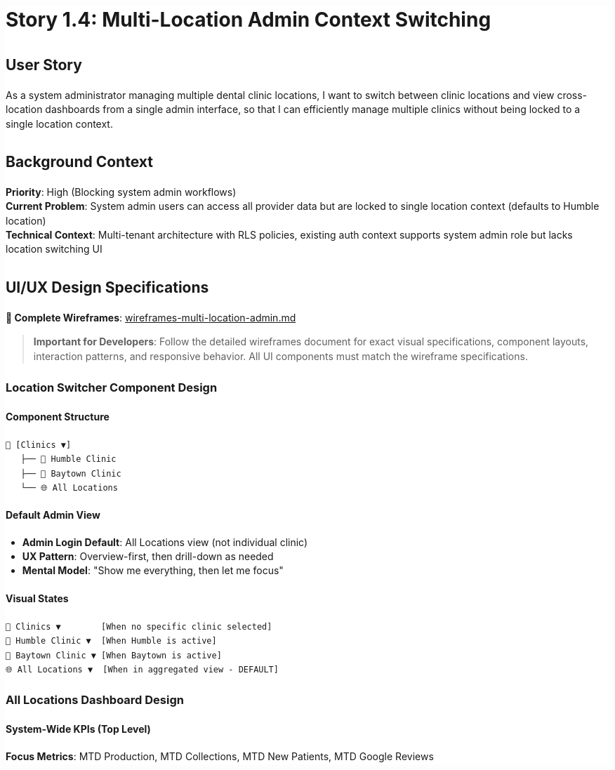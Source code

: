 # Story 1.4: Multi-Location Admin Context Switching

## User Story
As a system administrator managing multiple dental clinic locations, I want to switch between clinic locations and view cross-location dashboards from a single admin interface, so that I can efficiently manage multiple clinics without being locked to a single location context.

## Background Context
**Priority**: High (Blocking system admin workflows)  
**Current Problem**: System admin users can access all provider data but are locked to single location context (defaults to Humble location)  
**Technical Context**: Multi-tenant architecture with RLS policies, existing auth context supports system admin role but lacks location switching UI

## UI/UX Design Specifications

**📐 Complete Wireframes**: [wireframes-multi-location-admin.md](./wireframes-multi-location-admin.md)

> **Important for Developers**: Follow the detailed wireframes document for exact visual specifications, component layouts, interaction patterns, and responsive behavior. All UI components must match the wireframe specifications.

### Location Switcher Component Design

#### Component Structure
```
🏥 [Clinics ▼] 
   ├── 🏥 Humble Clinic
   ├── 🏥 Baytown Clinic  
   └── 🌐 All Locations
```

#### Default Admin View
- **Admin Login Default**: All Locations view (not individual clinic)
- **UX Pattern**: Overview-first, then drill-down as needed
- **Mental Model**: "Show me everything, then let me focus"

#### Visual States
```
🏥 Clinics ▼        [When no specific clinic selected]
🏥 Humble Clinic ▼  [When Humble is active]
🏥 Baytown Clinic ▼ [When Baytown is active]  
🌐 All Locations ▼  [When in aggregated view - DEFAULT]
```

### All Locations Dashboard Design

#### System-Wide KPIs (Top Level)
**Focus Metrics**: MTD Production, MTD Collections, MTD New Patients, MTD Google Reviews
